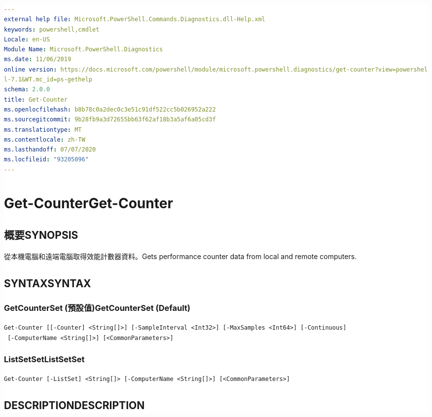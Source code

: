 ```yaml
---
external help file: Microsoft.PowerShell.Commands.Diagnostics.dll-Help.xml
keywords: powershell,cmdlet
Locale: en-US
Module Name: Microsoft.PowerShell.Diagnostics
ms.date: 11/06/2019
online version: https://docs.microsoft.com/powershell/module/microsoft.powershell.diagnostics/get-counter?view=powershell-7.1&WT.mc_id=ps-gethelp
schema: 2.0.0
title: Get-Counter
ms.openlocfilehash: b8b78c0a2dec0c3e51c91df522cc5b026952a222
ms.sourcegitcommit: 9b28fb9a3d72655bb63f62af18b3a5af6a05cd3f
ms.translationtype: MT
ms.contentlocale: zh-TW
ms.lasthandoff: 07/07/2020
ms.locfileid: "93205096"
---
```

# <span data-ttu-id="d94e8-103">Get-Counter</span><span class="sxs-lookup"><span data-stu-id="d94e8-103">Get-Counter</span></span>

## <span data-ttu-id="d94e8-104">概要</span><span class="sxs-lookup"><span data-stu-id="d94e8-104">SYNOPSIS</span></span>
<span data-ttu-id="d94e8-105">從本機電腦和遠端電腦取得效能計數器資料。</span><span class="sxs-lookup"><span data-stu-id="d94e8-105">Gets performance counter data from local and remote computers.</span></span>

## <span data-ttu-id="d94e8-106">SYNTAX</span><span class="sxs-lookup"><span data-stu-id="d94e8-106">SYNTAX</span></span>

### <span data-ttu-id="d94e8-107">GetCounterSet (預設值)</span><span class="sxs-lookup"><span data-stu-id="d94e8-107">GetCounterSet (Default)</span></span>

```
Get-Counter [[-Counter] <String[]>] [-SampleInterval <Int32>] [-MaxSamples <Int64>] [-Continuous]
 [-ComputerName <String[]>] [<CommonParameters>]
```

### <span data-ttu-id="d94e8-108">ListSetSet</span><span class="sxs-lookup"><span data-stu-id="d94e8-108">ListSetSet</span></span>

```
Get-Counter [-ListSet] <String[]> [-ComputerName <String[]>] [<CommonParameters>]
```

## <span data-ttu-id="d94e8-109">DESCRIPTION</span><span class="sxs-lookup"><span data-stu-id="d94e8-109">DESCRIPTION</span></span>

